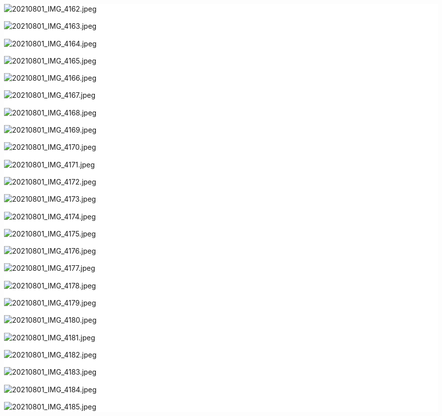 ![20210801_IMG_4162.jpeg](20210801_IMG_4162.jpeg)

![20210801_IMG_4163.jpeg](20210801_IMG_4163.jpeg)

![20210801_IMG_4164.jpeg](20210801_IMG_4164.jpeg)

![20210801_IMG_4165.jpeg](20210801_IMG_4165.jpeg)

![20210801_IMG_4166.jpeg](20210801_IMG_4166.jpeg)

![20210801_IMG_4167.jpeg](20210801_IMG_4167.jpeg)

![20210801_IMG_4168.jpeg](20210801_IMG_4168.jpeg)

![20210801_IMG_4169.jpeg](20210801_IMG_4169.jpeg)

![20210801_IMG_4170.jpeg](20210801_IMG_4170.jpeg)

![20210801_IMG_4171.jpeg](20210801_IMG_4171.jpeg)

![20210801_IMG_4172.jpeg](20210801_IMG_4172.jpeg)

![20210801_IMG_4173.jpeg](20210801_IMG_4173.jpeg)

![20210801_IMG_4174.jpeg](20210801_IMG_4174.jpeg)

![20210801_IMG_4175.jpeg](20210801_IMG_4175.jpeg)

![20210801_IMG_4176.jpeg](20210801_IMG_4176.jpeg)

![20210801_IMG_4177.jpeg](20210801_IMG_4177.jpeg)

![20210801_IMG_4178.jpeg](20210801_IMG_4178.jpeg)

![20210801_IMG_4179.jpeg](20210801_IMG_4179.jpeg)

![20210801_IMG_4180.jpeg](20210801_IMG_4180.jpeg)

![20210801_IMG_4181.jpeg](20210801_IMG_4181.jpeg)

![20210801_IMG_4182.jpeg](20210801_IMG_4182.jpeg)

![20210801_IMG_4183.jpeg](20210801_IMG_4183.jpeg)

![20210801_IMG_4184.jpeg](20210801_IMG_4184.jpeg)

![20210801_IMG_4185.jpeg](20210801_IMG_4185.jpeg)
